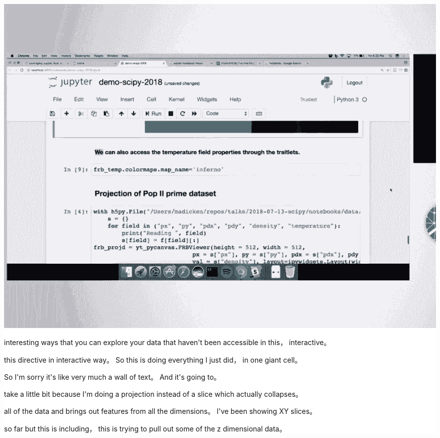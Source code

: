 ![](img/bb412fc545e07a2acf0d9da61331c993_107.png)

 interesting ways that you can explore your data that haven't been accessible in this， interactive。

 this directive in interactive way。 So this is doing everything I just did， in one giant cell。

 So I'm sorry it's like very much a wall of text。 And it's going to。

 take a little bit because I'm doing a projection instead of a slice which actually collapses。

 all of the data and brings out features from all the dimensions。 I've been showing XY slices。

 so far but this is including， this is trying to pull out some of the z dimensional data。


